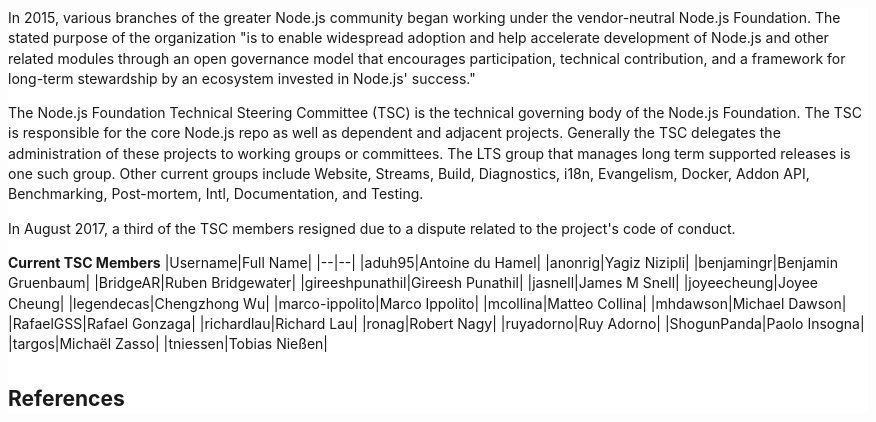 In 2015, various branches of the greater Node.js community began working under the vendor-neutral Node.js Foundation. The stated purpose of the organization "is to enable widespread adoption and help accelerate development of Node.js and other related modules through an open governance model that encourages participation, technical contribution, and a framework for long-term stewardship by an ecosystem invested in Node.js' success."

The Node.js Foundation Technical Steering Committee (TSC) is the technical governing body of the Node.js Foundation. The TSC is responsible for the core Node.js repo as well as dependent and adjacent projects. Generally the TSC delegates the administration of these projects to working groups or committees. The LTS group that manages long term supported releases is one such group. Other current groups include Website, Streams, Build, Diagnostics, i18n, Evangelism, Docker, Addon API, Benchmarking, Post-mortem, Intl, Documentation, and Testing.

In August 2017, a third of the TSC members resigned due to a dispute related to the project's code of conduct.

**Current TSC Members**
|Username|Full Name|
|--|--|
|aduh95|Antoine du Hamel|
|anonrig|Yagiz Nizipli|
|benjamingr|Benjamin Gruenbaum|
|BridgeAR|Ruben Bridgewater|
|gireeshpunathil|Gireesh Punathil|
|jasnell|James M Snell|
|joyeecheung|Joyee Cheung|
|legendecas|Chengzhong Wu|
|marco-ippolito|Marco Ippolito|
|mcollina|Matteo Collina|
|mhdawson|Michael Dawson|
|RafaelGSS|Rafael Gonzaga|
|richardlau|Richard Lau|
|ronag|Robert Nagy|
|ruyadorno|Ruy Adorno|
|ShogunPanda|Paolo Insogna|
|targos|Michaël Zasso|
|tniessen|Tobias Nießen|

## References
